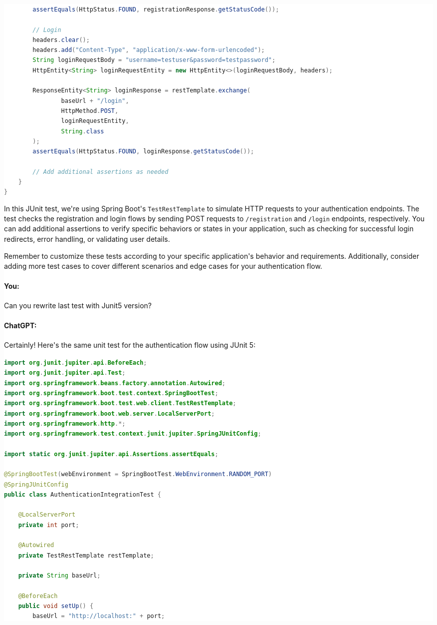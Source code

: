 ```java
        assertEquals(HttpStatus.FOUND, registrationResponse.getStatusCode());

        // Login
        headers.clear();
        headers.add("Content-Type", "application/x-www-form-urlencoded");
        String loginRequestBody = "username=testuser&password=testpassword";
        HttpEntity<String> loginRequestEntity = new HttpEntity<>(loginRequestBody, headers);

        ResponseEntity<String> loginResponse = restTemplate.exchange(
                baseUrl + "/login",
                HttpMethod.POST,
                loginRequestEntity,
                String.class
        );
        assertEquals(HttpStatus.FOUND, loginResponse.getStatusCode());

        // Add additional assertions as needed
    }
}
```

In this JUnit test, we're using Spring Boot's `TestRestTemplate` to simulate HTTP requests to your authentication endpoints. The test checks the registration and login flows by sending POST requests to `/registration` and `/login` endpoints, respectively. You can add additional assertions to verify specific behaviors or states in your application, such as checking for successful login redirects, error handling, or validating user details.

Remember to customize these tests according to your specific application's behavior and requirements. Additionally, consider adding more test cases to cover different scenarios and edge cases for your authentication flow.


#### You:
Can you rewrite last test with Junit5 version?

#### ChatGPT:
Certainly! Here's the same unit test for the authentication flow using JUnit 5:

```java
import org.junit.jupiter.api.BeforeEach;
import org.junit.jupiter.api.Test;
import org.springframework.beans.factory.annotation.Autowired;
import org.springframework.boot.test.context.SpringBootTest;
import org.springframework.boot.test.web.client.TestRestTemplate;
import org.springframework.boot.web.server.LocalServerPort;
import org.springframework.http.*;
import org.springframework.test.context.junit.jupiter.SpringJUnitConfig;

import static org.junit.jupiter.api.Assertions.assertEquals;

@SpringBootTest(webEnvironment = SpringBootTest.WebEnvironment.RANDOM_PORT)
@SpringJUnitConfig
public class AuthenticationIntegrationTest {

    @LocalServerPort
    private int port;

    @Autowired
    private TestRestTemplate restTemplate;

    private String baseUrl;

    @BeforeEach
    public void setUp() {
        baseUrl = "http://localhost:" + port;
```